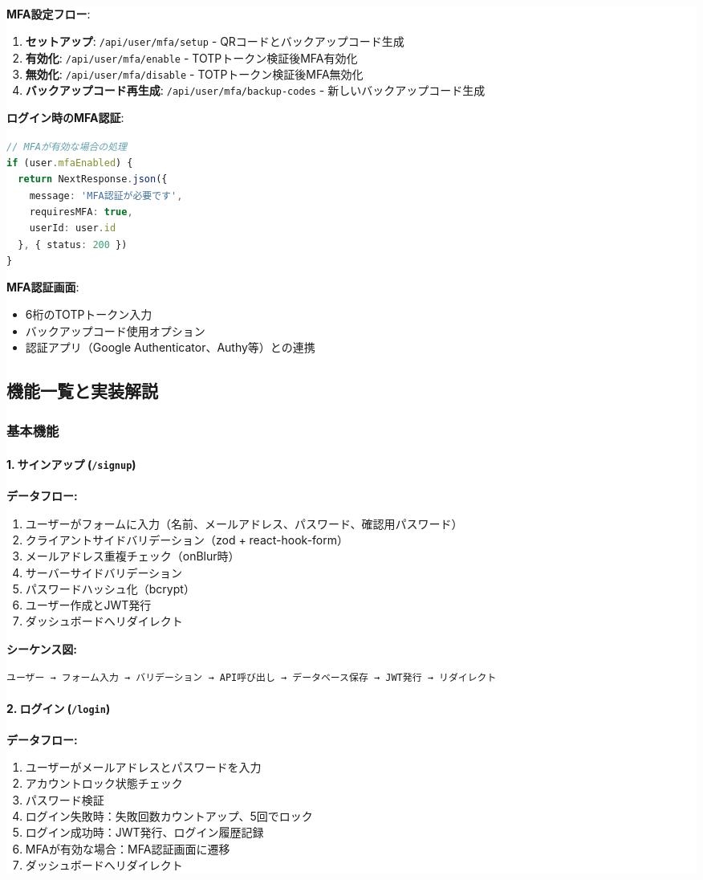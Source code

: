 ```typescript
```

**MFA設定フロー**:
1. **セットアップ**: `/api/user/mfa/setup` - QRコードとバックアップコード生成
2. **有効化**: `/api/user/mfa/enable` - TOTPトークン検証後MFA有効化
3. **無効化**: `/api/user/mfa/disable` - TOTPトークン検証後MFA無効化
4. **バックアップコード再生成**: `/api/user/mfa/backup-codes` - 新しいバックアップコード生成

**ログイン時のMFA認証**:
```typescript
// MFAが有効な場合の処理
if (user.mfaEnabled) {
  return NextResponse.json({
    message: 'MFA認証が必要です',
    requiresMFA: true,
    userId: user.id
  }, { status: 200 })
}
```

**MFA認証画面**:
- 6桁のTOTPトークン入力
- バックアップコード使用オプション
- 認証アプリ（Google Authenticator、Authy等）との連携

## 機能一覧と実装解説

### 基本機能

#### 1. サインアップ (`/signup`)

**データフロー:**
1. ユーザーがフォームに入力（名前、メールアドレス、パスワード、確認用パスワード）
2. クライアントサイドバリデーション（zod + react-hook-form）
3. メールアドレス重複チェック（onBlur時）
4. サーバーサイドバリデーション
5. パスワードハッシュ化（bcrypt）
6. ユーザー作成とJWT発行
7. ダッシュボードへリダイレクト

**シーケンス図:**
```
ユーザー → フォーム入力 → バリデーション → API呼び出し → データベース保存 → JWT発行 → リダイレクト
```

#### 2. ログイン (`/login`)

**データフロー:**
1. ユーザーがメールアドレスとパスワードを入力
2. アカウントロック状態チェック
3. パスワード検証
4. ログイン失敗時：失敗回数カウントアップ、5回でロック
5. ログイン成功時：JWT発行、ログイン履歴記録
6. MFAが有効な場合：MFA認証画面に遷移
7. ダッシュボードへリダイレクト
